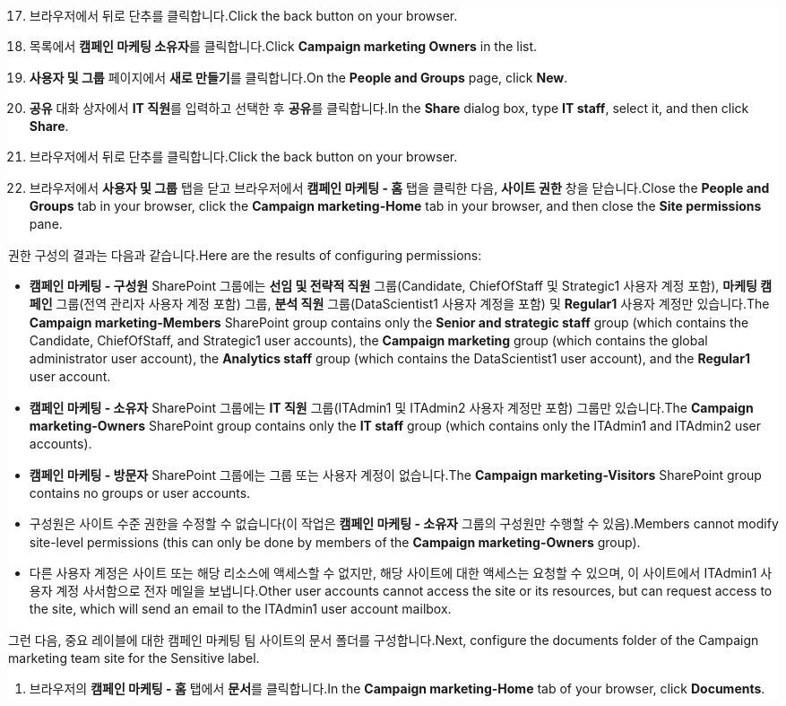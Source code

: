 17. <span data-ttu-id="2f7d3-182">브라우저에서 뒤로 단추를 클릭합니다.</span><span class="sxs-lookup"><span data-stu-id="2f7d3-182">Click the back button on your browser.</span></span>
    
18. <span data-ttu-id="2f7d3-183">목록에서 **캠페인 마케팅 소유자**를 클릭합니다.</span><span class="sxs-lookup"><span data-stu-id="2f7d3-183">Click **Campaign marketing Owners** in the list.</span></span>
    
19. <span data-ttu-id="2f7d3-184">**사용자 및 그룹** 페이지에서 **새로 만들기**를 클릭합니다.</span><span class="sxs-lookup"><span data-stu-id="2f7d3-184">On the **People and Groups** page, click **New**.</span></span>
    
20. <span data-ttu-id="2f7d3-185">**공유** 대화 상자에서 **IT 직원**를 입력하고 선택한 후 **공유**를 클릭합니다.</span><span class="sxs-lookup"><span data-stu-id="2f7d3-185">In the **Share** dialog box, type **IT staff**, select it, and then click **Share**.</span></span>
    
21. <span data-ttu-id="2f7d3-186">브라우저에서 뒤로 단추를 클릭합니다.</span><span class="sxs-lookup"><span data-stu-id="2f7d3-186">Click the back button on your browser.</span></span>
    
22. <span data-ttu-id="2f7d3-187">브라우저에서 **사용자 및 그룹** 탭을 닫고 브라우저에서 **캠페인 마케팅 - 홈** 탭을 클릭한 다음, **사이트 권한** 창을 닫습니다.</span><span class="sxs-lookup"><span data-stu-id="2f7d3-187">Close the **People and Groups** tab in your browser, click the **Campaign marketing-Home** tab in your browser, and then close the **Site permissions** pane.</span></span>
    
<span data-ttu-id="2f7d3-188">권한 구성의 결과는 다음과 같습니다.</span><span class="sxs-lookup"><span data-stu-id="2f7d3-188">Here are the results of configuring permissions:</span></span>
  
- <span data-ttu-id="2f7d3-189">**캠페인 마케팅 - 구성원** SharePoint 그룹에는 **선임 및 전략적 직원** 그룹(Candidate, ChiefOfStaff 및 Strategic1 사용자 계정 포함), **마케팅 캠페인** 그룹(전역 관리자 사용자 계정 포함) 그룹, **분석 직원** 그룹(DataScientist1 사용자 계정을 포함) 및 **Regular1** 사용자 계정만 있습니다.</span><span class="sxs-lookup"><span data-stu-id="2f7d3-189">The **Campaign marketing-Members** SharePoint group contains only the **Senior and strategic staff** group (which contains the Candidate, ChiefOfStaff, and Strategic1 user accounts), the **Campaign marketing** group (which contains the global administrator user account), the **Analytics staff** group (which contains the DataScientist1 user account), and the **Regular1** user account.</span></span>
    
- <span data-ttu-id="2f7d3-190">**캠페인 마케팅 - 소유자** SharePoint 그룹에는 **IT 직원** 그룹(ITAdmin1 및 ITAdmin2 사용자 계정만 포함) 그룹만 있습니다.</span><span class="sxs-lookup"><span data-stu-id="2f7d3-190">The **Campaign marketing-Owners** SharePoint group contains only the **IT staff** group (which contains only the ITAdmin1 and ITAdmin2 user accounts).</span></span>
    
- <span data-ttu-id="2f7d3-191">**캠페인 마케팅 - 방문자** SharePoint 그룹에는 그룹 또는 사용자 계정이 없습니다.</span><span class="sxs-lookup"><span data-stu-id="2f7d3-191">The **Campaign marketing-Visitors** SharePoint group contains no groups or user accounts.</span></span>
    
- <span data-ttu-id="2f7d3-192">구성원은 사이트 수준 권한을 수정할 수 없습니다(이 작업은 **캠페인 마케팅 - 소유자** 그룹의 구성원만 수행할 수 있음).</span><span class="sxs-lookup"><span data-stu-id="2f7d3-192">Members cannot modify site-level permissions (this can only be done by members of the **Campaign marketing-Owners** group).</span></span>
    
- <span data-ttu-id="2f7d3-193">다른 사용자 계정은 사이트 또는 해당 리소스에 액세스할 수 없지만, 해당 사이트에 대한 액세스는 요청할 수 있으며, 이 사이트에서 ITAdmin1 사용자 계정 사서함으로 전자 메일을 보냅니다.</span><span class="sxs-lookup"><span data-stu-id="2f7d3-193">Other user accounts cannot access the site or its resources, but can request access to the site, which will send an email to the ITAdmin1 user account mailbox.</span></span>
    
<span data-ttu-id="2f7d3-194">그런 다음, 중요 레이블에 대한 캠페인 마케팅 팀 사이트의 문서 폴더를 구성합니다.</span><span class="sxs-lookup"><span data-stu-id="2f7d3-194">Next, configure the documents folder of the Campaign marketing team site for the Sensitive label.</span></span>
  
1. <span data-ttu-id="2f7d3-195">브라우저의 **캠페인 마케팅 - 홈** 탭에서 **문서**를 클릭합니다.</span><span class="sxs-lookup"><span data-stu-id="2f7d3-195">In the **Campaign marketing-Home** tab of your browser, click **Documents**.</span></span>
    